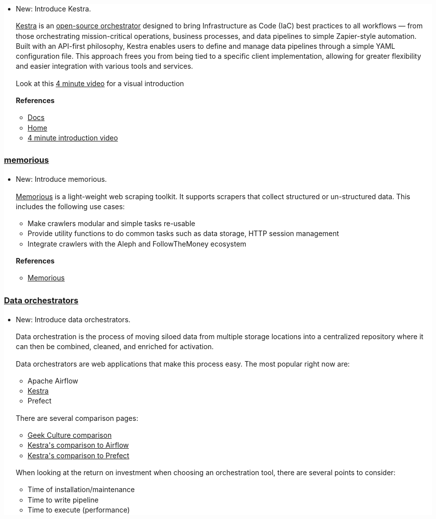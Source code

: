 * New: Introduce Kestra.

    [Kestra](https://kestra.io/) is an [open-source orchestrator](data_orchestrators.md) designed to bring Infrastructure as Code (IaC) best practices to all workflows — from those orchestrating mission-critical operations, business processes, and data pipelines to simple Zapier-style automation. Built with an API-first philosophy, Kestra enables users to define and manage data pipelines through a simple YAML configuration file. This approach frees you from being tied to a specific client implementation, allowing for greater flexibility and easier integration with various tools and services.
    
    Look at this [4 minute video](https://www.youtube.com/watch?v=h-P0eK2xN58) for a visual introduction
    
    **References**
    - [Docs](https://kestra.io/docs/getting-started)
    - [Home](https://kestra.io/)
    - [4 minute introduction video](https://www.youtube.com/watch?v=h-P0eK2xN58)

### [memorious](memorious.md)

* New: Introduce memorious.

    [Memorious](https://github.com/alephdata/memorious) is a light-weight web scraping toolkit. It supports scrapers that collect structured or un-structured data. This includes the following use cases:
    
    - Make crawlers modular and simple tasks re-usable
    - Provide utility functions to do common tasks such as data storage, HTTP session management
    - Integrate crawlers with the Aleph and FollowTheMoney ecosystem
    
    **References**
    
    - [Memorious](https://github.com/alephdata/memorious)

### [Data orchestrators](data_orchestrators.md)

* New: Introduce data orchestrators.

    Data orchestration is the process of moving siloed data from multiple storage locations into a centralized repository where it can then be combined, cleaned, and enriched for activation.
    
    Data orchestrators are web applications that make this process easy. The most popular right now are:
    
    - Apache Airflow
    - [Kestra](#kestra)
    - Prefect
    
    There are several comparison pages:
    
    - [Geek Culture comparison](https://medium.com/geekculture/airflow-vs-prefect-vs-kestra-which-is-best-for-building-advanced-data-pipelines-40cfbddf9697)
    - [Kestra's comparison to Airflow](https://kestra.io/vs/airflow)
    - [Kestra's comparison to Prefect](https://kestra.io/vs/prefect)
    
    When looking at the return on investment when choosing an orchestration tool, there are several points to consider:
    
    - Time of installation/maintenance
    - Time to write pipeline
    - Time to execute (performance)
    